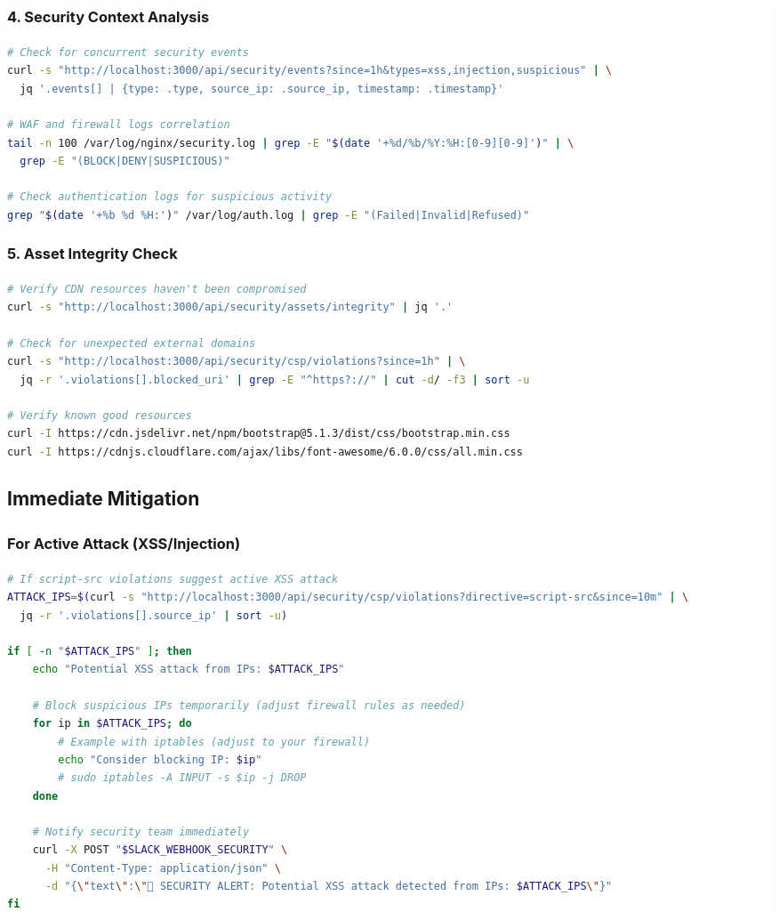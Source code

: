 ### 4. Security Context Analysis

```bash
# Check for concurrent security events
curl -s "http://localhost:3000/api/security/events?since=1h&types=xss,injection,suspicious" | \
  jq '.events[] | {type: .type, source_ip: .source_ip, timestamp: .timestamp}'

# WAF and firewall logs correlation  
tail -n 100 /var/log/nginx/security.log | grep -E "$(date '+%d/%b/%Y:%H:[0-9][0-9]')" | \
  grep -E "(BLOCK|DENY|SUSPICIOUS)"

# Check authentication logs for suspicious activity
grep "$(date '+%b %d %H:')" /var/log/auth.log | grep -E "(Failed|Invalid|Refused)"
```

### 5. Asset Integrity Check

```bash
# Verify CDN resources haven't been compromised
curl -s "http://localhost:3000/api/security/assets/integrity" | jq '.'

# Check for unexpected external domains
curl -s "http://localhost:3000/api/security/csp/violations?since=1h" | \
  jq -r '.violations[].blocked_uri' | grep -E "^https?://" | cut -d/ -f3 | sort -u

# Verify known good resources
curl -I https://cdn.jsdelivr.net/npm/bootstrap@5.1.3/dist/css/bootstrap.min.css
curl -I https://cdnjs.cloudflare.com/ajax/libs/font-awesome/6.0.0/css/all.min.css
```

## Immediate Mitigation

### For Active Attack (XSS/Injection)

```bash
# If script-src violations suggest active XSS attack
ATTACK_IPS=$(curl -s "http://localhost:3000/api/security/csp/violations?directive=script-src&since=10m" | \
  jq -r '.violations[].source_ip' | sort -u)

if [ -n "$ATTACK_IPS" ]; then
    echo "Potential XSS attack from IPs: $ATTACK_IPS"
    
    # Block suspicious IPs temporarily (adjust firewall rules as needed)
    for ip in $ATTACK_IPS; do
        # Example with iptables (adjust to your firewall)
        echo "Consider blocking IP: $ip"
        # sudo iptables -A INPUT -s $ip -j DROP
    done
    
    # Notify security team immediately
    curl -X POST "$SLACK_WEBHOOK_SECURITY" \
      -H "Content-Type: application/json" \
      -d "{\"text\":\"🚨 SECURITY ALERT: Potential XSS attack detected from IPs: $ATTACK_IPS\"}"
fi
```
